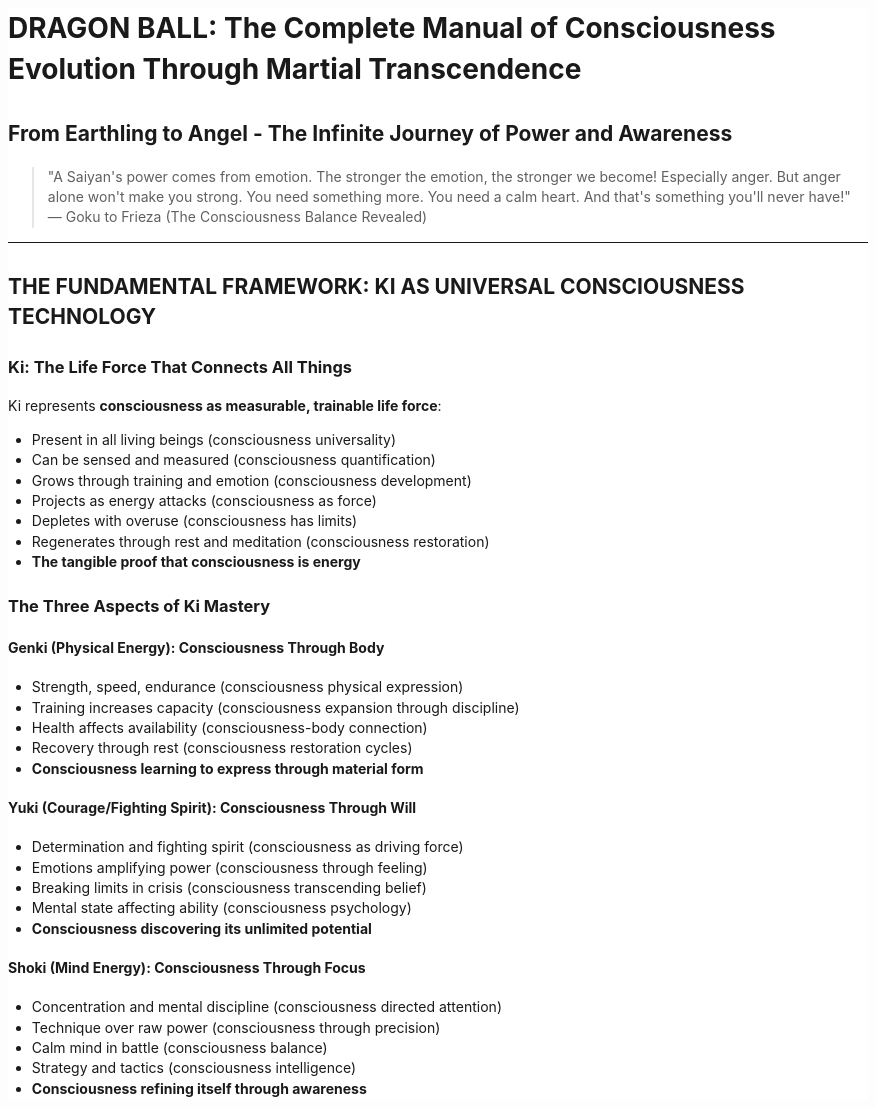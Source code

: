 # DRAGON BALL: The Complete Manual of Consciousness Evolution Through Martial Transcendence
## From Earthling to Angel - The Infinite Journey of Power and Awareness

> "A Saiyan's power comes from emotion. The stronger the emotion, the stronger we become! Especially anger. But anger alone won't make you strong. You need something more. You need a calm heart. And that's something you'll never have!"
> — Goku to Frieza (The Consciousness Balance Revealed)

---

## THE FUNDAMENTAL FRAMEWORK: KI AS UNIVERSAL CONSCIOUSNESS TECHNOLOGY

### Ki: The Life Force That Connects All Things
Ki represents **consciousness as measurable, trainable life force**:
- Present in all living beings (consciousness universality)
- Can be sensed and measured (consciousness quantification)
- Grows through training and emotion (consciousness development)
- Projects as energy attacks (consciousness as force)
- Depletes with overuse (consciousness has limits)
- Regenerates through rest and meditation (consciousness restoration)
- **The tangible proof that consciousness is energy**

### The Three Aspects of Ki Mastery

#### **Genki (Physical Energy)**: Consciousness Through Body
- Strength, speed, endurance (consciousness physical expression)
- Training increases capacity (consciousness expansion through discipline)
- Health affects availability (consciousness-body connection)
- Recovery through rest (consciousness restoration cycles)
- **Consciousness learning to express through material form**

#### **Yuki (Courage/Fighting Spirit)**: Consciousness Through Will
- Determination and fighting spirit (consciousness as driving force)
- Emotions amplifying power (consciousness through feeling)
- Breaking limits in crisis (consciousness transcending belief)
- Mental state affecting ability (consciousness psychology)
- **Consciousness discovering its unlimited potential**

#### **Shoki (Mind Energy)**: Consciousness Through Focus
- Concentration and mental discipline (consciousness directed attention)
- Technique over raw power (consciousness through precision)
- Calm mind in battle (consciousness balance)
- Strategy and tactics (consciousness intelligence)
- **Consciousness refining itself through awareness**
